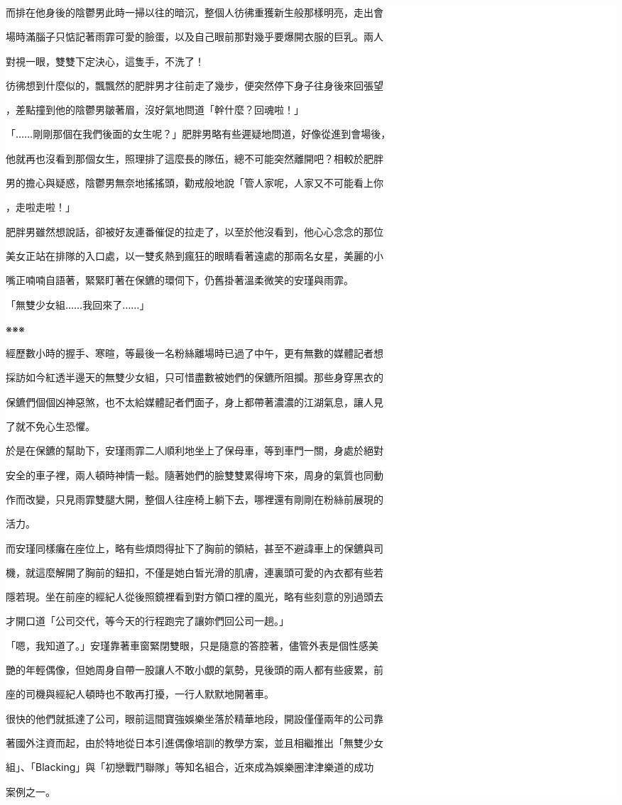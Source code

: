 而排在他身後的陰鬱男此時一掃以往的暗沉，整個人彷彿重獲新生般那樣明亮，走出會

場時滿腦子只惦記著雨霏可愛的臉蛋，以及自己眼前那對幾乎要爆開衣服的巨乳。兩人

對視一眼，雙雙下定決心，這隻手，不洗了！

彷彿想到什麼似的，飄飄然的肥胖男才往前走了幾步，便突然停下身子往身後來回張望

，差點撞到他的陰鬱男皺著眉，沒好氣地問道「幹什麼？回魂啦！」

「……剛剛那個在我們後面的女生呢？」肥胖男略有些遲疑地問道，好像從進到會場後，

他就再也沒看到那個女生，照理排了這麼長的隊伍，總不可能突然離開吧？相較於肥胖

男的擔心與疑惑，陰鬱男無奈地搖搖頭，勸戒般地說「管人家呢，人家又不可能看上你

，走啦走啦！」

肥胖男雖然想說話，卻被好友連番催促的拉走了，以至於他沒看到，他心心念念的那位

美女正站在排隊的入口處，以一雙炙熱到瘋狂的眼睛看著遠處的那兩名女星，美麗的小

嘴正喃喃自語著，緊緊盯著在保鑣的環伺下，仍舊掛著溫柔微笑的安瑾與雨霏。

「無雙少女組……我回來了……」

※※※

經歷數小時的握手、寒暄，等最後一名粉絲離場時已過了中午，更有無數的媒體記者想

採訪如今紅透半邊天的無雙少女組，只可惜盡數被她們的保鑣所阻攔。那些身穿黑衣的

保鑣們個個凶神惡煞，也不太給媒體記者們面子，身上都帶著濃濃的江湖氣息，讓人見

了就不免心生恐懼。

於是在保鑣的幫助下，安瑾雨霏二人順利地坐上了保母車，等到車門一關，身處於絕對

安全的車子裡，兩人頓時神情一鬆。隨著她們的臉雙雙累得垮下來，周身的氣質也同動

作而改變，只見雨霏雙腿大開，整個人往座椅上躺下去，哪裡還有剛剛在粉絲前展現的

活力。

而安瑾同樣癱在座位上，略有些煩悶得扯下了胸前的領結，甚至不避諱車上的保鑣與司

機，就這麼解開了胸前的鈕扣，不僅是她白皙光滑的肌膚，連裏頭可愛的內衣都有些若

隱若現。坐在前座的經紀人從後照鏡裡看到對方領口裡的風光，略有些刻意的別過頭去

才開口道「公司交代，等今天的行程跑完了讓妳們回公司一趟。」

「嗯，我知道了。」安瑾靠著車窗緊閉雙眼，只是隨意的答腔著，儘管外表是個性感美

艷的年輕偶像，但她周身自帶一股讓人不敢小覷的氣勢，見後頭的兩人都有些疲累，前

座的司機與經紀人頓時也不敢再打擾，一行人默默地開著車。

很快的他們就抵達了公司，眼前這間寶強娛樂坐落於精華地段，開設僅僅兩年的公司靠

著國外注資而起，由於特地從日本引進偶像培訓的教學方案，並且相繼推出「無雙少女

組」、「Blacking」與「初戀戰鬥聯隊」等知名組合，近來成為娛樂圈津津樂道的成功

案例之一。
